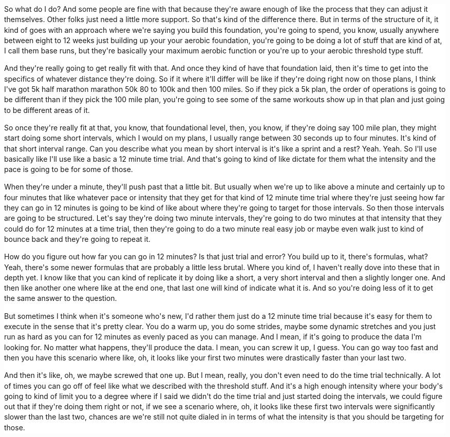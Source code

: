 So what do I do? And some people are fine with that because they're aware enough of like the process that they can adjust it themselves. Other folks just need a little more support. So that's kind of the difference there. But in terms of the structure of it, it kind of goes with an approach where we're saying you build this foundation, you're going to spend, you know, usually anywhere between eight to 12 weeks just building up your your aerobic foundation, you're going to be doing a lot of stuff that are kind of at, I call them base runs, but they're basically your maximum aerobic function or you're up to your aerobic threshold type stuff.

And they're really going to get really fit with that. And once they kind of have that foundation laid, then it's time to get into the specifics of whatever distance they're doing. So if it where it'll differ will be like if they're doing right now on those plans, I think I've got 5k half marathon marathon 50k 80 to 100k and then 100 miles. So if they pick a 5k plan, the order of operations is going to be different than if they pick the 100 mile plan, you're going to see some of the same workouts show up in that plan and just going to be different areas of it.

So once they're really fit at that, you know, that foundational level, then, you know, if they're doing say 100 mile plan, they might start doing some short intervals, which I would on my plans, I usually range between 30 seconds up to four minutes. It's kind of that short interval range. Can you describe what you mean by short interval is it's like a sprint and a rest? Yeah. Yeah. So I'll use basically like I'll use like a basic a 12 minute time trial. And that's going to kind of like dictate for them what the intensity and the pace is going to be for some of those.

When they're under a minute, they'll push past that a little bit. But usually when we're up to like above a minute and certainly up to four minutes that like whatever pace or intensity that they get for that kind of 12 minute time trial where they're just seeing how far they can go in 12 minutes is going to be kind of like about where they're going to target for those intervals. So then those intervals are going to be structured. Let's say they're doing two minute intervals, they're going to do two minutes at that intensity that they could do for 12 minutes at a time trial, then they're going to do a two minute real easy job or maybe even walk just to kind of bounce back and they're going to repeat it.

How do you figure out how far you can go in 12 minutes? Is that just trial and error? You build up to it, there's formulas, what? Yeah, there's some newer formulas that are probably a little less brutal. Where you kind of, I haven't really dove into these that in depth yet. I know like that you can kind of replicate it by doing like a short, a very short interval and then a slightly longer one. And then like another one where like at the end one, that last one will kind of indicate what it is. And so you're doing less of it to get the same answer to the question.

But sometimes I think when it's someone who's new, I'd rather them just do a 12 minute time trial because it's easy for them to execute in the sense that it's pretty clear. You do a warm up, you do some strides, maybe some dynamic stretches and you just run as hard as you can for 12 minutes as evenly paced as you can manage. And I mean, if it's going to produce the data I'm looking for. No matter what happens, they'll produce the data. I mean, you can screw it up, I guess. You can go way too fast and then you have this scenario where like, oh, it looks like your first two minutes were drastically faster than your last two.

And then it's like, oh, we maybe screwed that one up. But I mean, really, you don't even need to do the time trial technically. A lot of times you can go off of feel like what we described with the threshold stuff. And it's a high enough intensity where your body's going to kind of limit you to a degree where if I said we didn't do the time trial and just started doing the intervals, we could figure out that if they're doing them right or not, if we see a scenario where, oh, it looks like these first two intervals were significantly slower than the last two, chances are we're still not quite dialed in in terms of what the intensity is that you should be targeting for those.
